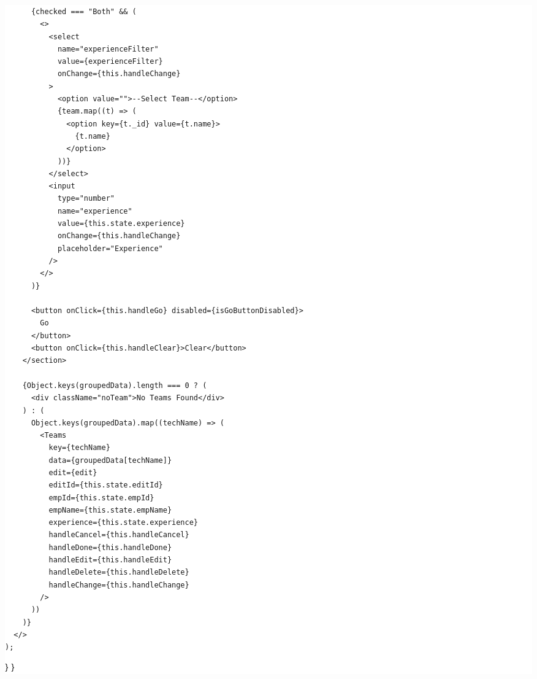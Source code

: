           {checked === "Both" && (
            <>
              <select
                name="experienceFilter"
                value={experienceFilter}
                onChange={this.handleChange}
              >
                <option value="">--Select Team--</option>
                {team.map((t) => (
                  <option key={t._id} value={t.name}>
                    {t.name}
                  </option>
                ))}
              </select>
              <input
                type="number"
                name="experience"
                value={this.state.experience}
                onChange={this.handleChange}
                placeholder="Experience"
              />
            </>
          )}
          
          <button onClick={this.handleGo} disabled={isGoButtonDisabled}>
            Go
          </button>
          <button onClick={this.handleClear}>Clear</button>
        </section>

        {Object.keys(groupedData).length === 0 ? (
          <div className="noTeam">No Teams Found</div>
        ) : (
          Object.keys(groupedData).map((techName) => (
            <Teams
              key={techName}
              data={groupedData[techName]}
              edit={edit}
              editId={this.state.editId}
              empId={this.state.empId}
              empName={this.state.empName}
              experience={this.state.experience}
              handleCancel={this.handleCancel}
              handleDone={this.handleDone}
              handleEdit={this.handleEdit}
              handleDelete={this.handleDelete}
              handleChange={this.handleChange}
            />
          ))
        )}
      </>
    );
  }
}
